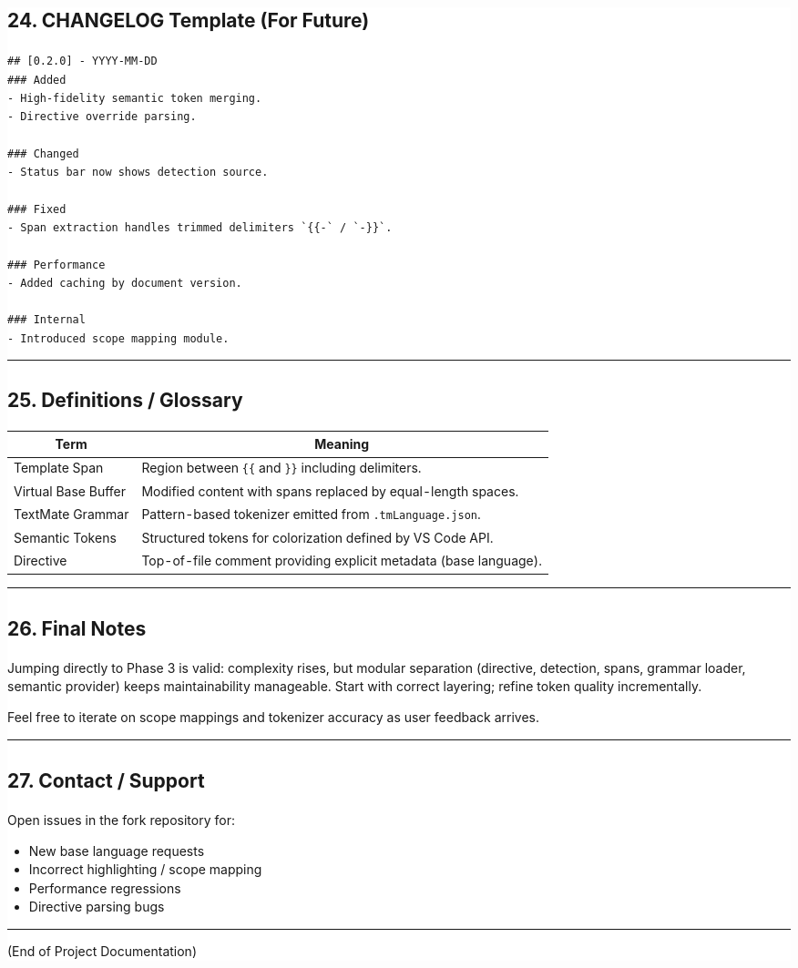 
## 24. CHANGELOG Template (For Future)

```
## [0.2.0] - YYYY-MM-DD
### Added
- High-fidelity semantic token merging.
- Directive override parsing.

### Changed
- Status bar now shows detection source.

### Fixed
- Span extraction handles trimmed delimiters `{{-` / `-}}`.

### Performance
- Added caching by document version.

### Internal
- Introduced scope mapping module.
```

---

## 25. Definitions / Glossary

| Term | Meaning |
|------|--------|
| Template Span | Region between `{{` and `}}` including delimiters. |
| Virtual Base Buffer | Modified content with spans replaced by equal-length spaces. |
| TextMate Grammar | Pattern-based tokenizer emitted from `.tmLanguage.json`. |
| Semantic Tokens | Structured tokens for colorization defined by VS Code API. |
| Directive | Top-of-file comment providing explicit metadata (base language). |

---

## 26. Final Notes

Jumping directly to Phase 3 is valid: complexity rises, but modular separation (directive, detection, spans, grammar loader, semantic provider) keeps maintainability manageable. Start with correct layering; refine token quality incrementally.

Feel free to iterate on scope mappings and tokenizer accuracy as user feedback arrives.

---

## 27. Contact / Support

Open issues in the fork repository for:
- New base language requests
- Incorrect highlighting / scope mapping
- Performance regressions
- Directive parsing bugs

---

(End of Project Documentation)
